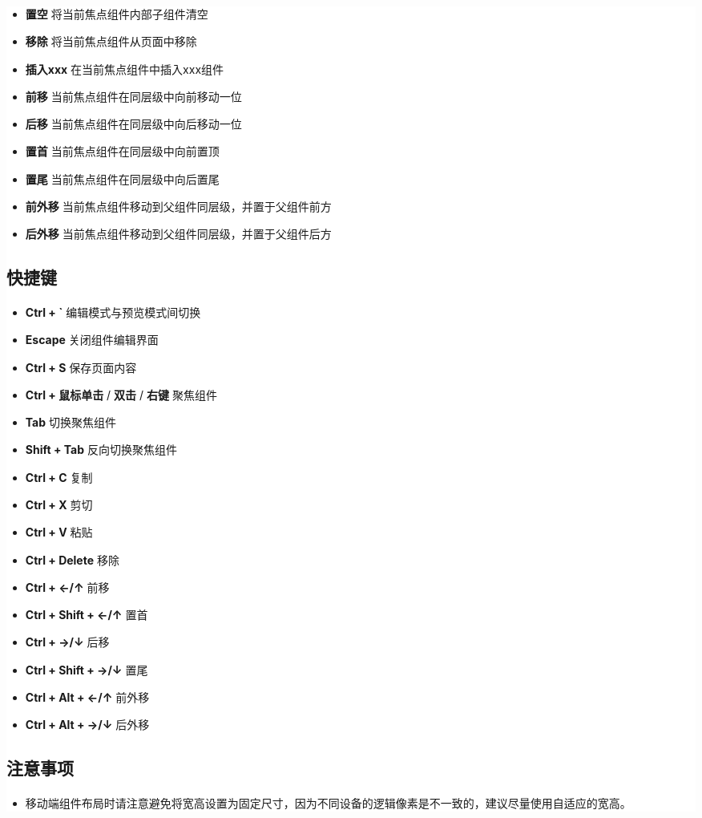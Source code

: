 - **置空** 将当前焦点组件内部子组件清空

- **移除** 将当前焦点组件从页面中移除

- **插入xxx** 在当前焦点组件中插入xxx组件

- **前移** 当前焦点组件在同层级中向前移动一位

- **后移** 当前焦点组件在同层级中向后移动一位

- **置首** 当前焦点组件在同层级中向前置顶

- **置尾** 当前焦点组件在同层级中向后置尾

- **前外移** 当前焦点组件移动到父组件同层级，并置于父组件前方

- **后外移** 当前焦点组件移动到父组件同层级，并置于父组件后方

## 快捷键

- **Ctrl + `** 编辑模式与预览模式间切换

- **Escape** 关闭组件编辑界面





- **Ctrl + S** 保存页面内容

- **Ctrl + 鼠标单击** / **双击** / **右键** 聚焦组件

- **Tab** 切换聚焦组件

- **Shift + Tab** 反向切换聚焦组件

- **Ctrl + C** 复制

- **Ctrl + X** 剪切

- **Ctrl + V** 粘贴

- **Ctrl + Delete** 移除

- **Ctrl + ←/↑** 前移

- **Ctrl + Shift + ←/↑** 置首

- **Ctrl + →/↓** 后移

- **Ctrl + Shift + →/↓** 置尾

- **Ctrl + Alt + ←/↑** 前外移

- **Ctrl + Alt + →/↓** 后外移

## 注意事项

- 移动端组件布局时请注意避免将宽高设置为固定尺寸，因为不同设备的逻辑像素是不一致的，建议尽量使用自适应的宽高。
